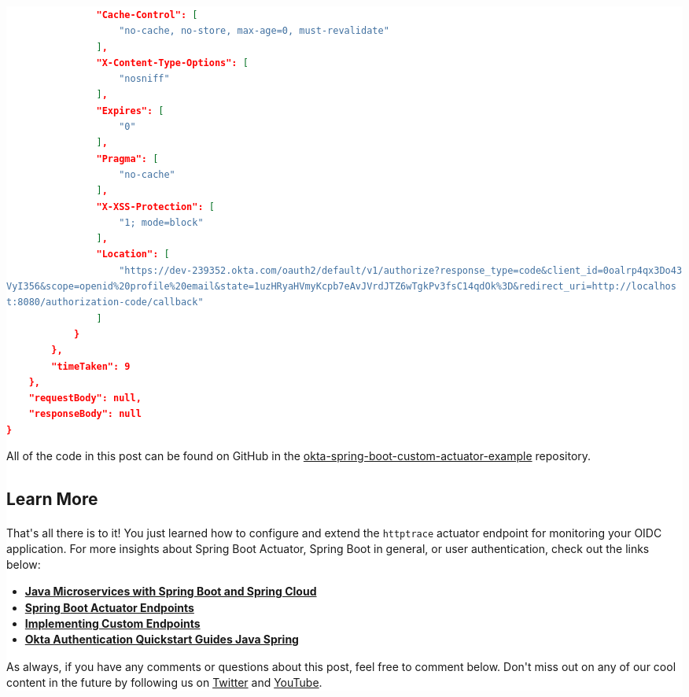 ```json
                "Cache-Control": [
                    "no-cache, no-store, max-age=0, must-revalidate"
                ],
                "X-Content-Type-Options": [
                    "nosniff"
                ],
                "Expires": [
                    "0"
                ],
                "Pragma": [
                    "no-cache"
                ],
                "X-XSS-Protection": [
                    "1; mode=block"
                ],
                "Location": [
                    "https://dev-239352.okta.com/oauth2/default/v1/authorize?response_type=code&client_id=0oalrp4qx3Do43VyI356&scope=openid%20profile%20email&state=1uzHRyaHVmyKcpb7eAvJVrdJTZ6wTgkPv3fsC14qdOk%3D&redirect_uri=http://localhost:8080/authorization-code/callback"
                ]
            }
        },
        "timeTaken": 9
    },
    "requestBody": null,
    "responseBody": null
}
```

All of the code in this post can be found on GitHub in the [okta-spring-boot-custom-actuator-example](https://github.com/oktadeveloper/okta-spring-boot-custom-actuator-example) repository.

## Learn More

That's all there is to it! You just learned how to configure and extend the `httptrace` actuator endpoint for monitoring your OIDC application. For more insights about Spring Boot Actuator, Spring Boot in general, or user authentication, check out the links below:

* [**Java Microservices with Spring Boot and Spring Cloud**](https://developer.okta.com/blog/2019/05/22/java-microservices-spring-boot-spring-cloud_)
* [**Spring Boot Actuator Endpoints**](https://docs.spring.io/spring-boot/docs/current/reference/html/production-ready-endpoints.html)
* [**Implementing Custom Endpoints**](https://docs.spring.io/spring-boot/docs/current/reference/html/production-ready-endpoints.html#production-ready-endpoints-custom)
* [**Okta Authentication Quickstart Guides Java Spring**](https://developer.okta.com/quickstart/#/okta-sign-in-page/java/spring)

As always, if you have any comments or questions about this post, feel free to comment below. Don't miss out on any of our cool content in the future by following us on [Twitter](https://twitter.com/oktadev) and [YouTube](https://www.youtube.com/c/oktadev).